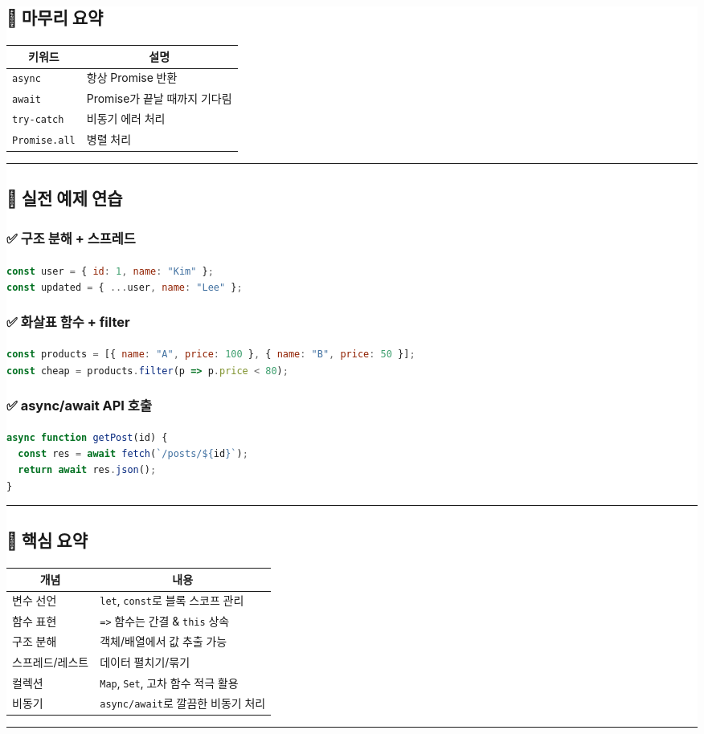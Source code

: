 
## 📌 마무리 요약

| 키워드           | 설명                  |
| ------------- | ------------------- |
| `async`       | 항상 Promise 반환       |
| `await`       | Promise가 끝날 때까지 기다림 |
| `try-catch`   | 비동기 에러 처리           |
| `Promise.all` | 병렬 처리               |

---


## 🧩 실전 예제 연습

### ✅ 구조 분해 + 스프레드

```js
const user = { id: 1, name: "Kim" };
const updated = { ...user, name: "Lee" };
```

### ✅ 화살표 함수 + filter

```js
const products = [{ name: "A", price: 100 }, { name: "B", price: 50 }];
const cheap = products.filter(p => p.price < 80);
```

### ✅ async/await API 호출

```js
async function getPost(id) {
  const res = await fetch(`/posts/${id}`);
  return await res.json();
}
```

---

## 🔑 핵심 요약

| 개념       | 내용                        |
| -------- | ------------------------- |
| 변수 선언    | `let`, `const`로 블록 스코프 관리 |
| 함수 표현    | `=>` 함수는 간결 & `this` 상속   |
| 구조 분해    | 객체/배열에서 값 추출 가능           |
| 스프레드/레스트 | 데이터 펼치기/묶기                |
| 컬렉션      | `Map`, `Set`, 고차 함수 적극 활용 |
| 비동기      | `async/await`로 깔끔한 비동기 처리 |

---